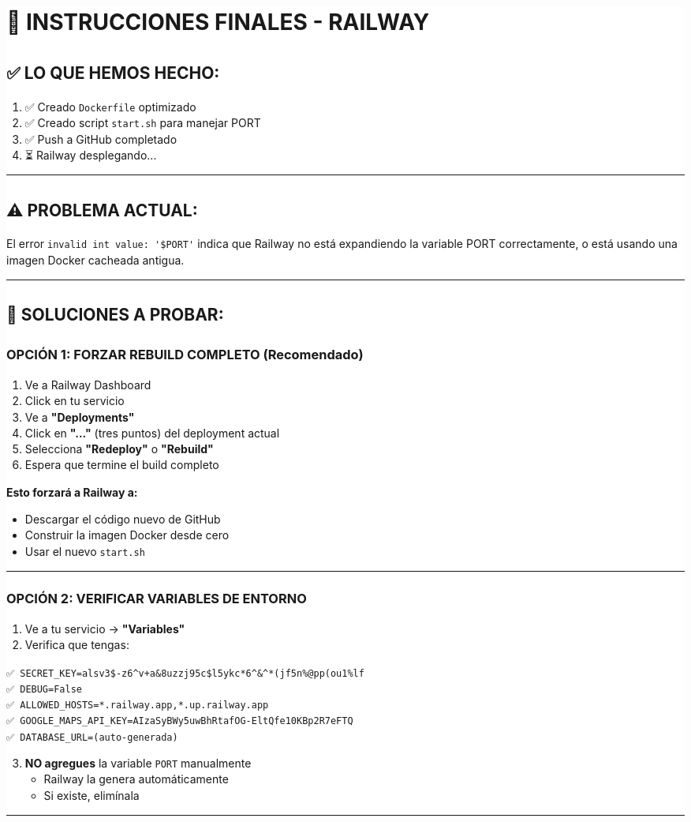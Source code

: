 # 🎯 INSTRUCCIONES FINALES - RAILWAY

## ✅ **LO QUE HEMOS HECHO:**

1. ✅ Creado `Dockerfile` optimizado
2. ✅ Creado script `start.sh` para manejar PORT
3. ✅ Push a GitHub completado
4. ⏳ Railway desplegando...

---

## ⚠️ **PROBLEMA ACTUAL:**

El error `invalid int value: '$PORT'` indica que Railway no está expandiendo la variable PORT correctamente, o está usando una imagen Docker cacheada antigua.

---

## 🔧 **SOLUCIONES A PROBAR:**

### **OPCIÓN 1: FORZAR REBUILD COMPLETO (Recomendado)**

1. Ve a Railway Dashboard
2. Click en tu servicio
3. Ve a **"Deployments"**
4. Click en **"..."** (tres puntos) del deployment actual
5. Selecciona **"Redeploy"** o **"Rebuild"**
6. Espera que termine el build completo

**Esto forzará a Railway a:**
- Descargar el código nuevo de GitHub
- Construir la imagen Docker desde cero
- Usar el nuevo `start.sh`

---

### **OPCIÓN 2: VERIFICAR VARIABLES DE ENTORNO**

1. Ve a tu servicio → **"Variables"**
2. Verifica que tengas:

```
✅ SECRET_KEY=alsv3$-z6^v+a&8uzzj95c$l5ykc*6^&^*(jf5n%@pp(ou1%lf
✅ DEBUG=False
✅ ALLOWED_HOSTS=*.railway.app,*.up.railway.app
✅ GOOGLE_MAPS_API_KEY=AIzaSyBWy5uwBhRtafOG-EltQfe10KBp2R7eFTQ
✅ DATABASE_URL=(auto-generada)
```

3. **NO agregues** la variable `PORT` manualmente
   - Railway la genera automáticamente
   - Si existe, elimínala

---